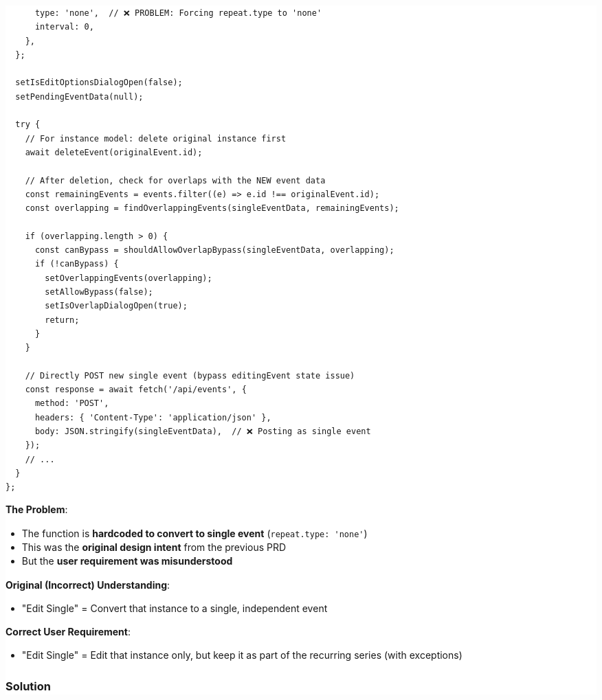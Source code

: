 ```typescript:245:286:src/App.tsx
      type: 'none',  // ❌ PROBLEM: Forcing repeat.type to 'none'
      interval: 0,
    },
  };

  setIsEditOptionsDialogOpen(false);
  setPendingEventData(null);

  try {
    // For instance model: delete original instance first
    await deleteEvent(originalEvent.id);

    // After deletion, check for overlaps with the NEW event data
    const remainingEvents = events.filter((e) => e.id !== originalEvent.id);
    const overlapping = findOverlappingEvents(singleEventData, remainingEvents);

    if (overlapping.length > 0) {
      const canBypass = shouldAllowOverlapBypass(singleEventData, overlapping);
      if (!canBypass) {
        setOverlappingEvents(overlapping);
        setAllowBypass(false);
        setIsOverlapDialogOpen(true);
        return;
      }
    }

    // Directly POST new single event (bypass editingEvent state issue)
    const response = await fetch('/api/events', {
      method: 'POST',
      headers: { 'Content-Type': 'application/json' },
      body: JSON.stringify(singleEventData),  // ❌ Posting as single event
    });
    // ...
  }
};
```

**The Problem**:
- The function is **hardcoded to convert to single event** (`repeat.type: 'none'`)
- This was the **original design intent** from the previous PRD
- But the **user requirement was misunderstood**

**Original (Incorrect) Understanding**:
- "Edit Single" = Convert that instance to a single, independent event

**Correct User Requirement**:
- "Edit Single" = Edit that instance only, but keep it as part of the recurring series (with exceptions)

### Solution

